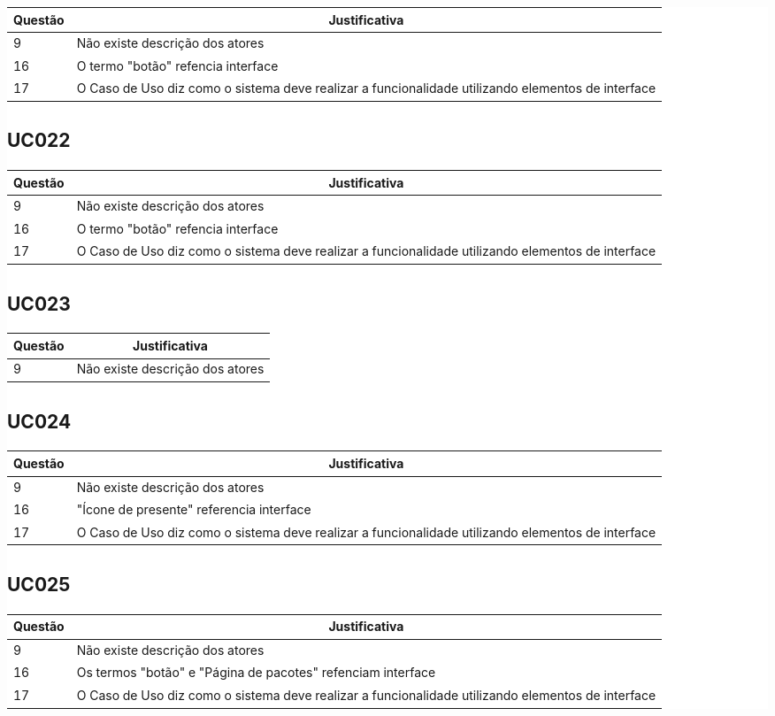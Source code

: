 | Questão | Justificativa |
|-| ------------- |
|9|Não existe descrição dos atores|
|16|O termo "botão" refencia interface|
|17| O Caso de Uso diz como o sistema deve realizar a funcionalidade utilizando elementos de interface|

## UC022

| Questão | Justificativa |
|-| ------------- |
|9|Não existe descrição dos atores|
|16|O termo "botão" refencia interface|
|17| O Caso de Uso diz como o sistema deve realizar a funcionalidade utilizando elementos de interface|

## UC023

| Questão | Justificativa |
|-| ------------- |
|9|Não existe descrição dos atores|

## UC024

| Questão | Justificativa |
|-| ------------- |
|9|Não existe descrição dos atores|
|16|"Ícone de presente" referencia interface|
|17| O Caso de Uso diz como o sistema deve realizar a funcionalidade utilizando elementos de interface|

## UC025

| Questão | Justificativa |
|-| ------------- |
|9|Não existe descrição dos atores|
|16|Os termos "botão" e "Página de pacotes" refenciam interface|
|17| O Caso de Uso diz como o sistema deve realizar a funcionalidade utilizando elementos de interface|
